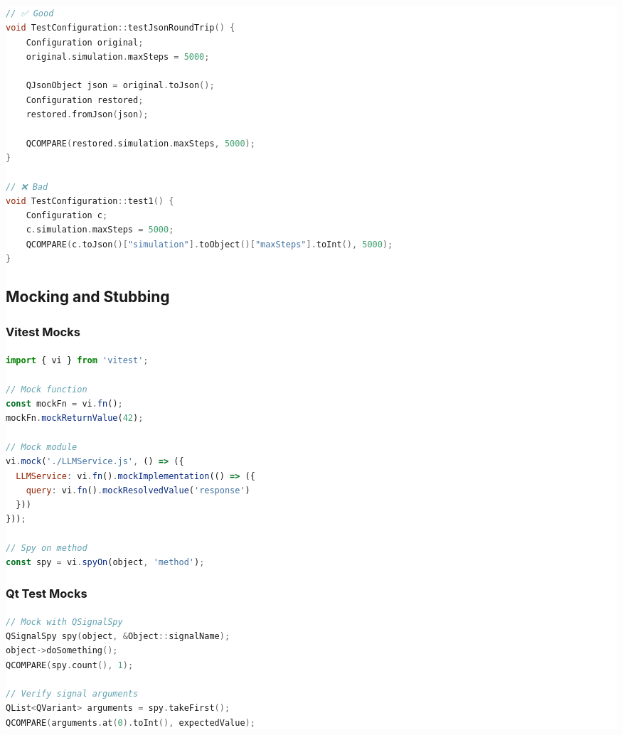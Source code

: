 ```cpp
// ✅ Good
void TestConfiguration::testJsonRoundTrip() {
    Configuration original;
    original.simulation.maxSteps = 5000;
    
    QJsonObject json = original.toJson();
    Configuration restored;
    restored.fromJson(json);
    
    QCOMPARE(restored.simulation.maxSteps, 5000);
}

// ❌ Bad
void TestConfiguration::test1() {
    Configuration c;
    c.simulation.maxSteps = 5000;
    QCOMPARE(c.toJson()["simulation"].toObject()["maxSteps"].toInt(), 5000);
}
```

## Mocking and Stubbing

### Vitest Mocks

```javascript
import { vi } from 'vitest';

// Mock function
const mockFn = vi.fn();
mockFn.mockReturnValue(42);

// Mock module
vi.mock('./LLMService.js', () => ({
  LLMService: vi.fn().mockImplementation(() => ({
    query: vi.fn().mockResolvedValue('response')
  }))
}));

// Spy on method
const spy = vi.spyOn(object, 'method');
```

### Qt Test Mocks

```cpp
// Mock with QSignalSpy
QSignalSpy spy(object, &Object::signalName);
object->doSomething();
QCOMPARE(spy.count(), 1);

// Verify signal arguments
QList<QVariant> arguments = spy.takeFirst();
QCOMPARE(arguments.at(0).toInt(), expectedValue);
```
